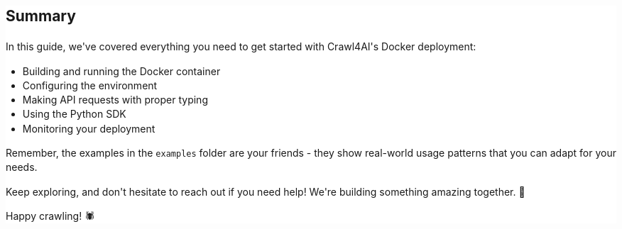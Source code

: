 ## Summary

In this guide, we've covered everything you need to get started with Crawl4AI's Docker deployment:
- Building and running the Docker container
- Configuring the environment
- Making API requests with proper typing
- Using the Python SDK
- Monitoring your deployment

Remember, the examples in the `examples` folder are your friends - they show real-world usage patterns that you can adapt for your needs.

Keep exploring, and don't hesitate to reach out if you need help! We're building something amazing together. 🚀

Happy crawling! 🕷️